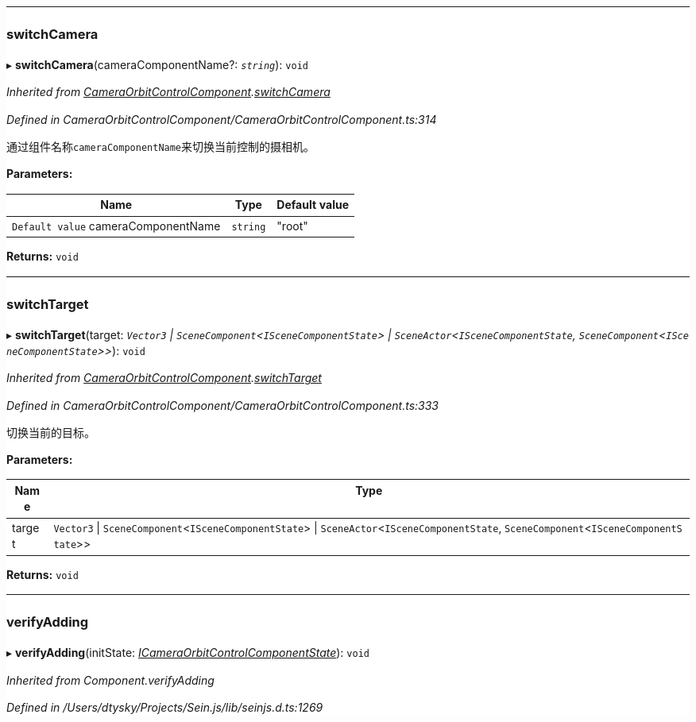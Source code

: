 ___
<a id="switchcamera"></a>

###  switchCamera

▸ **switchCamera**(cameraComponentName?: *`string`*): `void`

*Inherited from [CameraOrbitControlComponent](cameraorbitcontrolcomponent.md).[switchCamera](cameraorbitcontrolcomponent.md#switchcamera)*

*Defined in CameraOrbitControlComponent/CameraOrbitControlComponent.ts:314*

通过组件名称`cameraComponentName`来切换当前控制的摄相机。

**Parameters:**

| Name | Type | Default value |
| ------ | ------ | ------ |
| `Default value` cameraComponentName | `string` | &quot;root&quot; |

**Returns:** `void`

___
<a id="switchtarget"></a>

###  switchTarget

▸ **switchTarget**(target: *`Vector3` \| `SceneComponent`<`ISceneComponentState`> \| `SceneActor`<`ISceneComponentState`, `SceneComponent`<`ISceneComponentState`>>*): `void`

*Inherited from [CameraOrbitControlComponent](cameraorbitcontrolcomponent.md).[switchTarget](cameraorbitcontrolcomponent.md#switchtarget)*

*Defined in CameraOrbitControlComponent/CameraOrbitControlComponent.ts:333*

切换当前的目标。

**Parameters:**

| Name | Type |
| ------ | ------ |
| target | `Vector3` \| `SceneComponent`<`ISceneComponentState`> \| `SceneActor`<`ISceneComponentState`, `SceneComponent`<`ISceneComponentState`>> |

**Returns:** `void`

___
<a id="verifyadding"></a>

###  verifyAdding

▸ **verifyAdding**(initState: *[ICameraOrbitControlComponentState](../interfaces/icameraorbitcontrolcomponentstate.md)*): `void`

*Inherited from Component.verifyAdding*

*Defined in /Users/dtysky/Projects/Sein.js/lib/seinjs.d.ts:1269*
